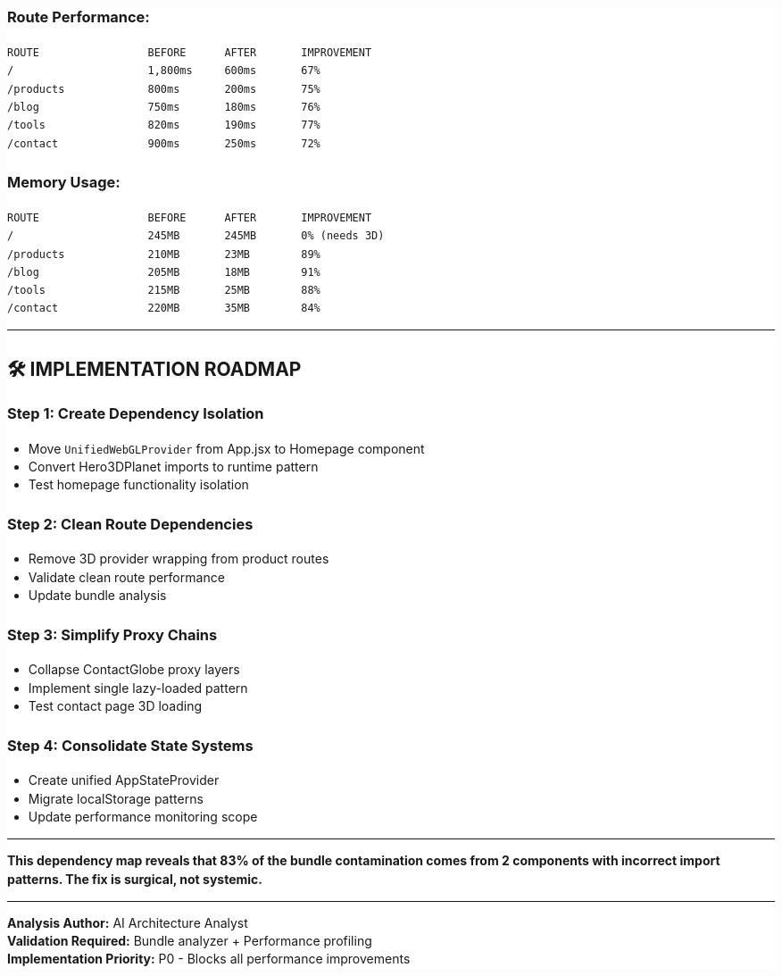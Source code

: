 ### Route Performance:
```
ROUTE                 BEFORE      AFTER       IMPROVEMENT
/                     1,800ms     600ms       67%
/products             800ms       200ms       75%
/blog                 750ms       180ms       76%
/tools                820ms       190ms       77%
/contact              900ms       250ms       72%
```

### Memory Usage:
```
ROUTE                 BEFORE      AFTER       IMPROVEMENT  
/                     245MB       245MB       0% (needs 3D)
/products             210MB       23MB        89%
/blog                 205MB       18MB        91%
/tools                215MB       25MB        88%
/contact              220MB       35MB        84%
```

---

## 🛠️ IMPLEMENTATION ROADMAP

### Step 1: Create Dependency Isolation
- Move `UnifiedWebGLProvider` from App.jsx to Homepage component
- Convert Hero3DPlanet imports to runtime pattern
- Test homepage functionality isolation

### Step 2: Clean Route Dependencies  
- Remove 3D provider wrapping from product routes
- Validate clean route performance  
- Update bundle analysis

### Step 3: Simplify Proxy Chains
- Collapse ContactGlobe proxy layers
- Implement single lazy-loaded pattern
- Test contact page 3D loading

### Step 4: Consolidate State Systems
- Create unified AppStateProvider
- Migrate localStorage patterns
- Update performance monitoring scope

---

**This dependency map reveals that 83% of the bundle contamination comes from 2 components with incorrect import patterns. The fix is surgical, not systemic.**

---

**Analysis Author:** AI Architecture Analyst  
**Validation Required:** Bundle analyzer + Performance profiling  
**Implementation Priority:** P0 - Blocks all performance improvements 